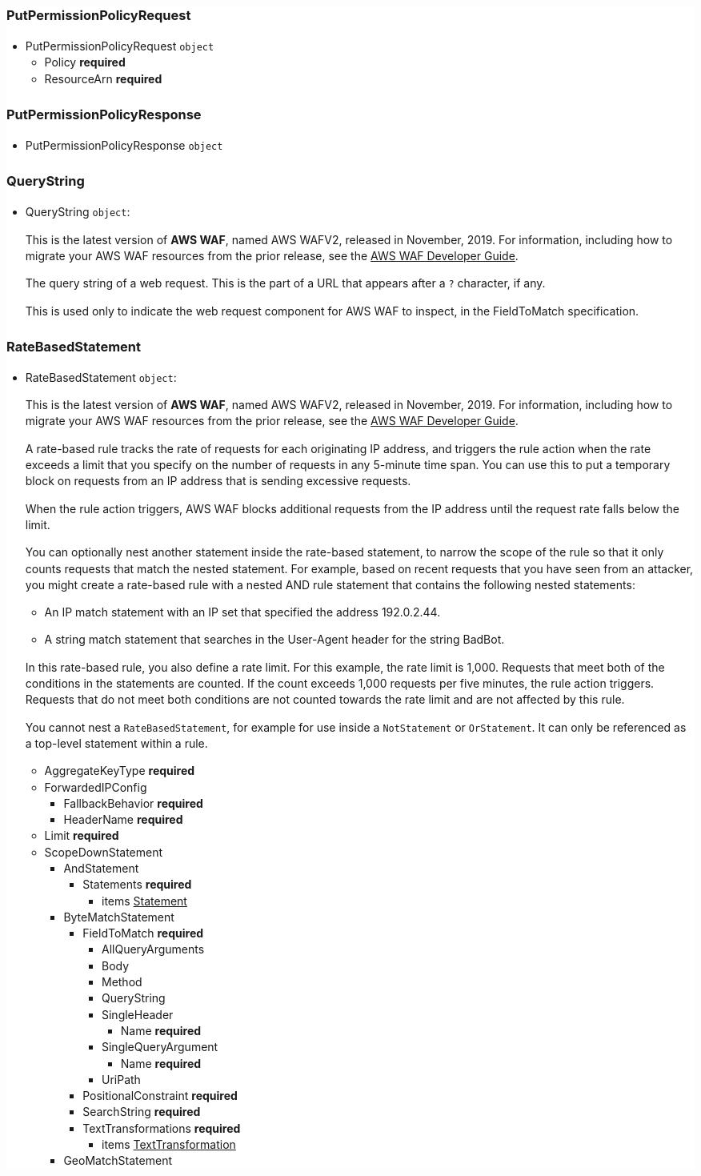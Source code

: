 ### PutPermissionPolicyRequest
* PutPermissionPolicyRequest `object`
  * Policy **required**
  * ResourceArn **required**

### PutPermissionPolicyResponse
* PutPermissionPolicyResponse `object`

### QueryString
* QueryString `object`: <note> <p>This is the latest version of <b>AWS WAF</b>, named AWS WAFV2, released in November, 2019. For information, including how to migrate your AWS WAF resources from the prior release, see the <a href="https://docs.aws.amazon.com/waf/latest/developerguide/waf-chapter.html">AWS WAF Developer Guide</a>. </p> </note> <p>The query string of a web request. This is the part of a URL that appears after a <code>?</code> character, if any.</p> <p>This is used only to indicate the web request component for AWS WAF to inspect, in the <a>FieldToMatch</a> specification. </p>

### RateBasedStatement
* RateBasedStatement `object`: <note> <p>This is the latest version of <b>AWS WAF</b>, named AWS WAFV2, released in November, 2019. For information, including how to migrate your AWS WAF resources from the prior release, see the <a href="https://docs.aws.amazon.com/waf/latest/developerguide/waf-chapter.html">AWS WAF Developer Guide</a>. </p> </note> <p>A rate-based rule tracks the rate of requests for each originating IP address, and triggers the rule action when the rate exceeds a limit that you specify on the number of requests in any 5-minute time span. You can use this to put a temporary block on requests from an IP address that is sending excessive requests.</p> <p>When the rule action triggers, AWS WAF blocks additional requests from the IP address until the request rate falls below the limit.</p> <p>You can optionally nest another statement inside the rate-based statement, to narrow the scope of the rule so that it only counts requests that match the nested statement. For example, based on recent requests that you have seen from an attacker, you might create a rate-based rule with a nested AND rule statement that contains the following nested statements:</p> <ul> <li> <p>An IP match statement with an IP set that specified the address 192.0.2.44.</p> </li> <li> <p>A string match statement that searches in the User-Agent header for the string BadBot.</p> </li> </ul> <p>In this rate-based rule, you also define a rate limit. For this example, the rate limit is 1,000. Requests that meet both of the conditions in the statements are counted. If the count exceeds 1,000 requests per five minutes, the rule action triggers. Requests that do not meet both conditions are not counted towards the rate limit and are not affected by this rule.</p> <p>You cannot nest a <code>RateBasedStatement</code>, for example for use inside a <code>NotStatement</code> or <code>OrStatement</code>. It can only be referenced as a top-level statement within a rule.</p>
  * AggregateKeyType **required**
  * ForwardedIPConfig
    * FallbackBehavior **required**
    * HeaderName **required**
  * Limit **required**
  * ScopeDownStatement
    * AndStatement
      * Statements **required**
        * items [Statement](#statement)
    * ByteMatchStatement
      * FieldToMatch **required**
        * AllQueryArguments
        * Body
        * Method
        * QueryString
        * SingleHeader
          * Name **required**
        * SingleQueryArgument
          * Name **required**
        * UriPath
      * PositionalConstraint **required**
      * SearchString **required**
      * TextTransformations **required**
        * items [TextTransformation](#texttransformation)
    * GeoMatchStatement